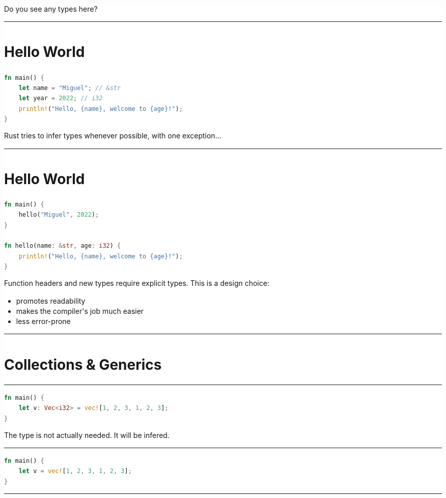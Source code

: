 Do you see any types here?

---

# Hello World

```rust
fn main() {
    let name = "Miguel"; // &str
    let year = 2022; // i32
    println!("Hello, {name}, welcome to {age}!");
}
```

Rust tries to infer types whenever possible, with one exception...

---

# Hello World

```rust
fn main() {
    hello("Miguel", 2022);
}

fn hello(name: &str, age: i32) {
    println!("Hello, {name}, welcome to {age}!");
}
```

Function headers and new types require explicit types. This is a design choice:
* promotes readability
* makes the compiler's job much easier
* less error-prone

---

# Collections & Generics

---
```rust
fn main() {
    let v: Vec<i32> = vec![1, 2, 3, 1, 2, 3];
}
```

The type is not actually needed. It will be infered.

---
```rust
fn main() {
    let v = vec![1, 2, 3, 1, 2, 3];
}

```

---